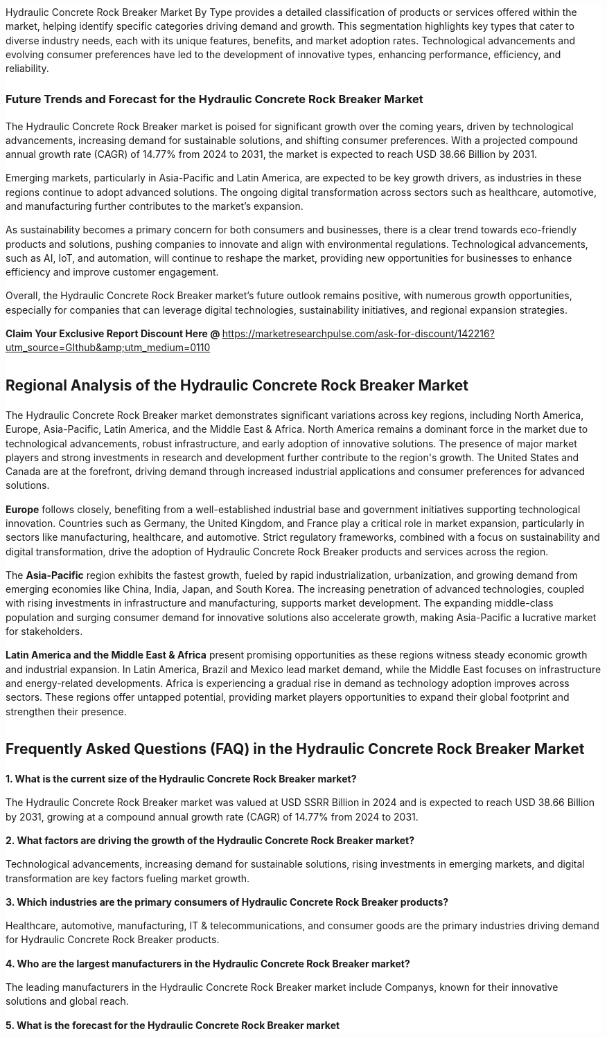 Hydraulic Concrete Rock Breaker Market By Type provides a detailed classification of products or services offered within the market, helping identify specific categories driving demand and growth. This segmentation highlights key types that cater to diverse industry needs, each with its unique features, benefits, and market adoption rates. Technological advancements and evolving consumer preferences have led to the development of innovative types, enhancing performance, efficiency, and reliability.</p><h3>Future Trends and Forecast for the Hydraulic Concrete Rock Breaker Market</h3><p>The Hydraulic Concrete Rock Breaker market is poised for significant growth over the coming years, driven by technological advancements, increasing demand for sustainable solutions, and shifting consumer preferences. With a projected compound annual growth rate (CAGR) of 14.77% from 2024 to 2031, the market is expected to reach USD 38.66 Billion by 2031.</p><p>Emerging markets, particularly in Asia-Pacific and Latin America, are expected to be key growth drivers, as industries in these regions continue to adopt advanced solutions. The ongoing digital transformation across sectors such as healthcare, automotive, and manufacturing further contributes to the market&rsquo;s expansion.</p><p>As sustainability becomes a primary concern for both consumers and businesses, there is a clear trend towards eco-friendly products and solutions, pushing companies to innovate and align with environmental regulations. Technological advancements, such as AI, IoT, and automation, will continue to reshape the market, providing new opportunities for businesses to enhance efficiency and improve customer engagement.</p><p>Overall, the Hydraulic Concrete Rock Breaker market&rsquo;s future outlook remains positive, with numerous growth opportunities, especially for companies that can leverage digital technologies, sustainability initiatives, and regional expansion strategies.</p><p><strong>Claim Your Exclusive Report Discount Here @ </strong><a href="https://marketresearchpulse.com/ask-for-discount/142216?utm_source=GIthub&amp;utm_medium=0110">https://marketresearchpulse.com/ask-for-discount/142216?utm_source=GIthub&amp;utm_medium=0110</a></p><h2><strong>Regional Analysis of the Hydraulic Concrete Rock Breaker Market</strong></h2><p>The Hydraulic Concrete Rock Breaker market demonstrates significant variations across key regions, including North America, Europe, Asia-Pacific, Latin America, and the Middle East &amp; Africa. North America remains a dominant force in the market due to technological advancements, robust infrastructure, and early adoption of innovative solutions. The presence of major market players and strong investments in research and development further contribute to the region's growth. The United States and Canada are at the forefront, driving demand through increased industrial applications and consumer preferences for advanced solutions.</p><p><strong>Europe</strong> follows closely, benefiting from a well-established industrial base and government initiatives supporting technological innovation. Countries such as Germany, the United Kingdom, and France play a critical role in market expansion, particularly in sectors like manufacturing, healthcare, and automotive. Strict regulatory frameworks, combined with a focus on sustainability and digital transformation, drive the adoption of Hydraulic Concrete Rock Breaker products and services across the region.</p><p>The <strong>Asia-Pacific</strong> region exhibits the fastest growth, fueled by rapid industrialization, urbanization, and growing demand from emerging economies like China, India, Japan, and South Korea. The increasing penetration of advanced technologies, coupled with rising investments in infrastructure and manufacturing, supports market development. The expanding middle-class population and surging consumer demand for innovative solutions also accelerate growth, making Asia-Pacific a lucrative market for stakeholders.</p><p><strong>Latin America and the Middle East &amp; Africa</strong> present promising opportunities as these regions witness steady economic growth and industrial expansion. In Latin America, Brazil and Mexico lead market demand, while the Middle East focuses on infrastructure and energy-related developments. Africa is experiencing a gradual rise in demand as technology adoption improves across sectors. These regions offer untapped potential, providing market players opportunities to expand their global footprint and strengthen their presence.</p><h2><strong>Frequently Asked Questions (FAQ) in the Hydraulic Concrete Rock Breaker Market</strong></h2><p><strong>1. What is the current size of the Hydraulic Concrete Rock Breaker market?</strong></p><p>The Hydraulic Concrete Rock Breaker market was valued at USD SSRR Billion in 2024 and is expected to reach USD 38.66 Billion by 2031, growing at a compound annual growth rate (CAGR) of 14.77% from 2024 to 2031.</p><p><strong>2. What factors are driving the growth of the Hydraulic Concrete Rock Breaker market?</strong></p><p>Technological advancements, increasing demand for sustainable solutions, rising investments in emerging markets, and digital transformation are key factors fueling market growth.</p><p><strong>3. Which industries are the primary consumers of Hydraulic Concrete Rock Breaker products?</strong></p><p>Healthcare, automotive, manufacturing, IT &amp; telecommunications, and consumer goods are the primary industries driving demand for Hydraulic Concrete Rock Breaker products.</p><p><strong>4. Who are the largest manufacturers in the Hydraulic Concrete Rock Breaker market?</strong></p><p>The leading manufacturers in the Hydraulic Concrete Rock Breaker market include Companys, known for their innovative solutions and global reach.</p><p><strong>5. What is the forecast for the Hydraulic Concrete Rock Breaker market